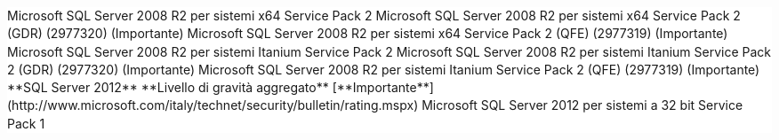 </td>
</tr>
<tr>
<td style="border:1px solid black;">
Microsoft SQL Server 2008 R2 per sistemi x64 Service Pack 2

</td>
<td style="border:1px solid black;">
Microsoft SQL Server 2008 R2 per sistemi x64 Service Pack 2  
(GDR)  
(2977320)  
(Importante)  
Microsoft SQL Server 2008 R2 per sistemi x64 Service Pack 2  
(QFE)  
(2977319)  
(Importante)

</td>
</tr>
<tr>
<td style="border:1px solid black;">
Microsoft SQL Server 2008 R2 per sistemi Itanium Service Pack 2

</td>
<td style="border:1px solid black;">
Microsoft SQL Server 2008 R2 per sistemi Itanium Service Pack 2  
(GDR)  
(2977320)  
(Importante)  
Microsoft SQL Server 2008 R2 per sistemi Itanium Service Pack 2  
(QFE)  
(2977319)  
(Importante)

</td>
</tr>
<tr>
<td style="border:1px solid black;" colspan="2">
**SQL Server 2012**

</td>
</tr>
<tr>
<td style="border:1px solid black;">
**Livello di gravità aggregato**

</td>
<td style="border:1px solid black;">
[**Importante**](http://www.microsoft.com/italy/technet/security/bulletin/rating.mspx)

</td>
</tr>
<tr>
<td style="border:1px solid black;">
Microsoft SQL Server 2012 per sistemi a 32 bit Service Pack 1
